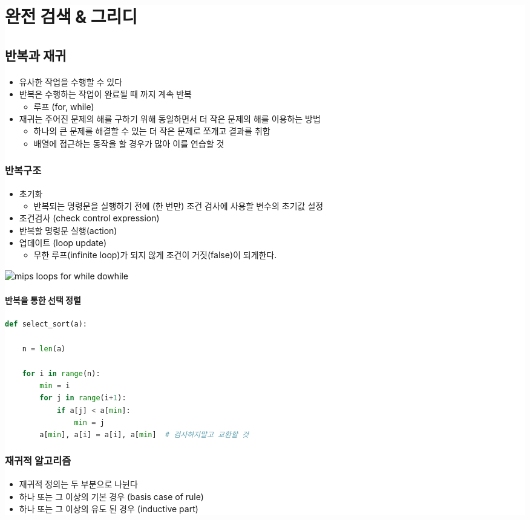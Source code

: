 # 완전 검색 & 그리디



## 반복과 재귀



- 유사한 작업을 수행할 수 있다
- 반복은 수행하는 작업이 완료될 때 까지 계속 반복 
  - 루프 (for, while)
- 재귀는 주어진 문제의 해를 구하기 위해 동일하면서 더 작은 문제의 해를 이용하는 방법
  - 하나의 큰 문제를 해결할 수 있는 더 작은 문제로 쪼개고 결과를 취합
  - 배열에 접근하는 동작을 할 경우가 많아 이를 연습할 것



### 반복구조

- 초기화
  - 반복되는 명령문을 실행하기 전에 (한 번만) 조건 검사에 사용할 변수의 초기값 설정
- 조건검사 (check control expression)
- 반복할 명령문 실행(action)
- 업데이트 (loop update)
  - 무한 루프(infinite loop)가 되지 않게 조건이 거짓(false)이 되게한다.

![mips loops for while dowhile](https://www.assemblylanguagetuts.com/wp-content/uploads/2017/03/mips-for-while-dowhile-loops.jpg)



#### 반복을 통한 선택 정렬

```python
def select_sort(a):
    
    n = len(a)
    
    for i in range(n):
        min = i
        for j in range(i+1):
            if a[j] < a[min]:
                min = j
        a[min], a[i] = a[i], a[min]  # 검사하지말고 교환할 것
```





### 재귀적 알고리즘

- 재귀적 정의는 두 부분으로 나뉜다
- 하나 또는 그 이상의 기본 경우 (basis case of rule)
- 하나 또는 그 이상의 유도 된 경우 (inductive part)


